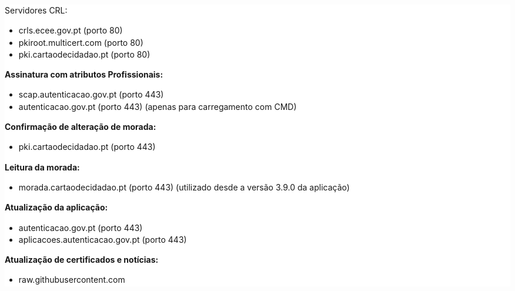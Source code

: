 Servidores CRL:
- crls.ecee.gov.pt (porto 80)
- pkiroot.multicert.com (porto 80)
- pki.cartaodecidadao.pt (porto 80)

**Assinatura com atributos Profissionais:**

- scap.autenticacao.gov.pt (porto 443)
- autenticacao.gov.pt (porto 443) (apenas para carregamento com CMD)

**Confirmação de alteração de morada:**

- pki.cartaodecidadao.pt (porto 443)

**Leitura da morada:**
- morada.cartaodecidadao.pt (porto 443) (utilizado desde a versão 3.9.0 da aplicação)

**Atualização da aplicação:**
- autenticacao.gov.pt (porto 443)
- aplicacoes.autenticacao.gov.pt (porto 443)

**Atualização de certificados e notícias:**
- raw.githubusercontent.com
